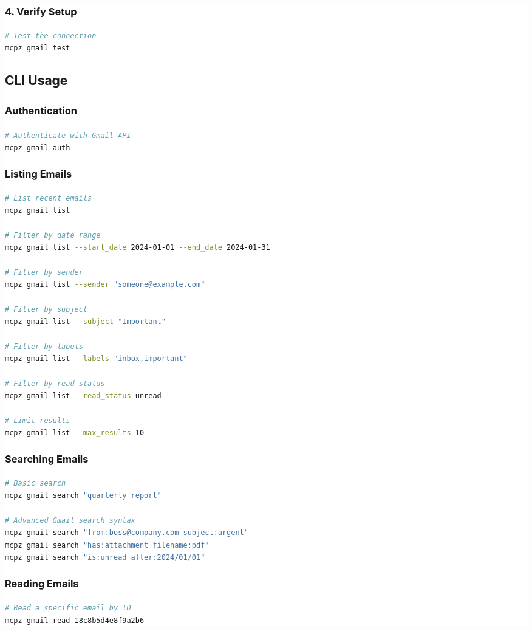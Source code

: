 ### 4. Verify Setup

```bash
# Test the connection
mcpz gmail test
```

## CLI Usage

### Authentication
```bash
# Authenticate with Gmail API
mcpz gmail auth
```

### Listing Emails
```bash
# List recent emails
mcpz gmail list

# Filter by date range
mcpz gmail list --start_date 2024-01-01 --end_date 2024-01-31

# Filter by sender
mcpz gmail list --sender "someone@example.com"

# Filter by subject
mcpz gmail list --subject "Important"

# Filter by labels
mcpz gmail list --labels "inbox,important"

# Filter by read status
mcpz gmail list --read_status unread

# Limit results
mcpz gmail list --max_results 10
```

### Searching Emails
```bash
# Basic search
mcpz gmail search "quarterly report"

# Advanced Gmail search syntax
mcpz gmail search "from:boss@company.com subject:urgent"
mcpz gmail search "has:attachment filename:pdf"
mcpz gmail search "is:unread after:2024/01/01"
```

### Reading Emails
```bash
# Read a specific email by ID
mcpz gmail read 18c8b5d4e8f9a2b6
```
